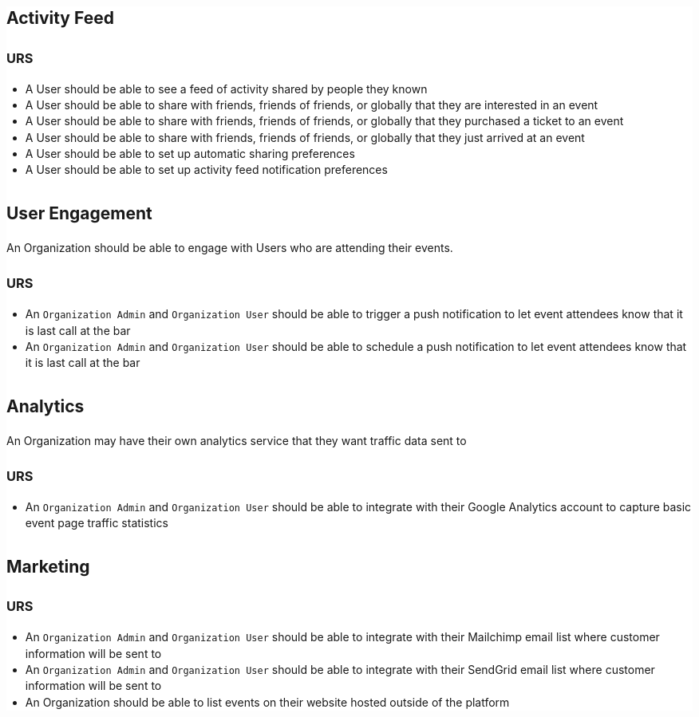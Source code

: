## Activity Feed

### URS

 - A User should be able to see a feed of activity shared by people they known
 - A User should be able to share with friends, friends of friends, or globally that they are interested in an event
 - A User should be able to share with friends, friends of friends, or globally that they purchased a ticket to an event
 - A User should be able to share with friends, friends of friends, or globally that they just arrived at an event
 - A User should be able to set up automatic sharing preferences 
 - A User should be able to set up activity feed notification preferences

## User Engagement

An Organization should be able to engage with Users who are attending their events.

### URS

 - An `Organization Admin` and `Organization User` should be able to trigger a push notification to let event attendees know that it is last call at the bar
 - An `Organization Admin` and `Organization User` should be able to schedule a push notification to let event attendees know that it is last call at the bar
 
## Analytics

An Organization may have their own analytics service that they want traffic data sent to

### URS

 - An `Organization Admin` and `Organization User` should be able to integrate with their Google Analytics account to capture basic event page traffic statistics

## Marketing

### URS

 - An `Organization Admin` and `Organization User` should be able to integrate with their Mailchimp email list where customer information will be sent to
 - An `Organization Admin` and `Organization User` should be able to integrate with their SendGrid email list where customer information will be sent to
 - An Organization should be able to list events on their website hosted outside of the platform
 
